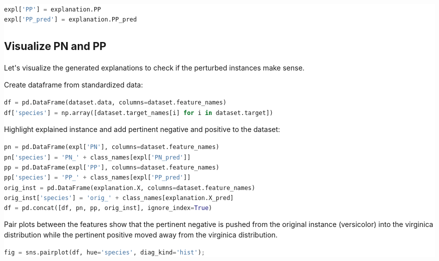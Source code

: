```python
expl['PP'] = explanation.PP
expl['PP_pred'] = explanation.PP_pred
```

## Visualize PN and PP

Let's visualize the generated explanations to check if the perturbed instances make sense.

Create dataframe from standardized data:


```python
df = pd.DataFrame(dataset.data, columns=dataset.feature_names)
df['species'] = np.array([dataset.target_names[i] for i in dataset.target])
```

Highlight explained instance and add pertinent negative and positive to the dataset:


```python
pn = pd.DataFrame(expl['PN'], columns=dataset.feature_names)
pn['species'] = 'PN_' + class_names[expl['PN_pred']]
pp = pd.DataFrame(expl['PP'], columns=dataset.feature_names)
pp['species'] = 'PP_' + class_names[expl['PP_pred']]
orig_inst = pd.DataFrame(explanation.X, columns=dataset.feature_names)
orig_inst['species'] = 'orig_' + class_names[explanation.X_pred]
df = pd.concat([df, pn, pp, orig_inst], ignore_index=True)
```

Pair plots between the features show that the pertinent negative is pushed from the original instance (versicolor) into the virginica distribution while the pertinent positive moved away from the virginica distribution.


```python
fig = sns.pairplot(df, hue='species', diag_kind='hist');
```


    